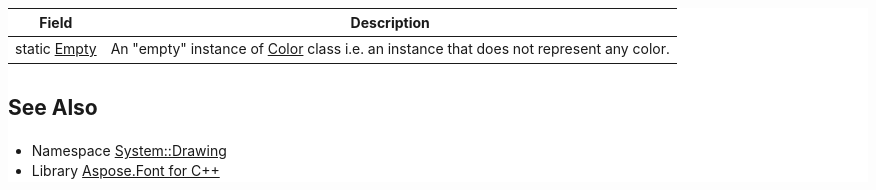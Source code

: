 | Field | Description |
| --- | --- |
| static [Empty](./empty/) | An "empty" instance of [Color](./) class i.e. an instance that does not represent any color. |
## See Also

* Namespace [System::Drawing](../)
* Library [Aspose.Font for C++](../../)
